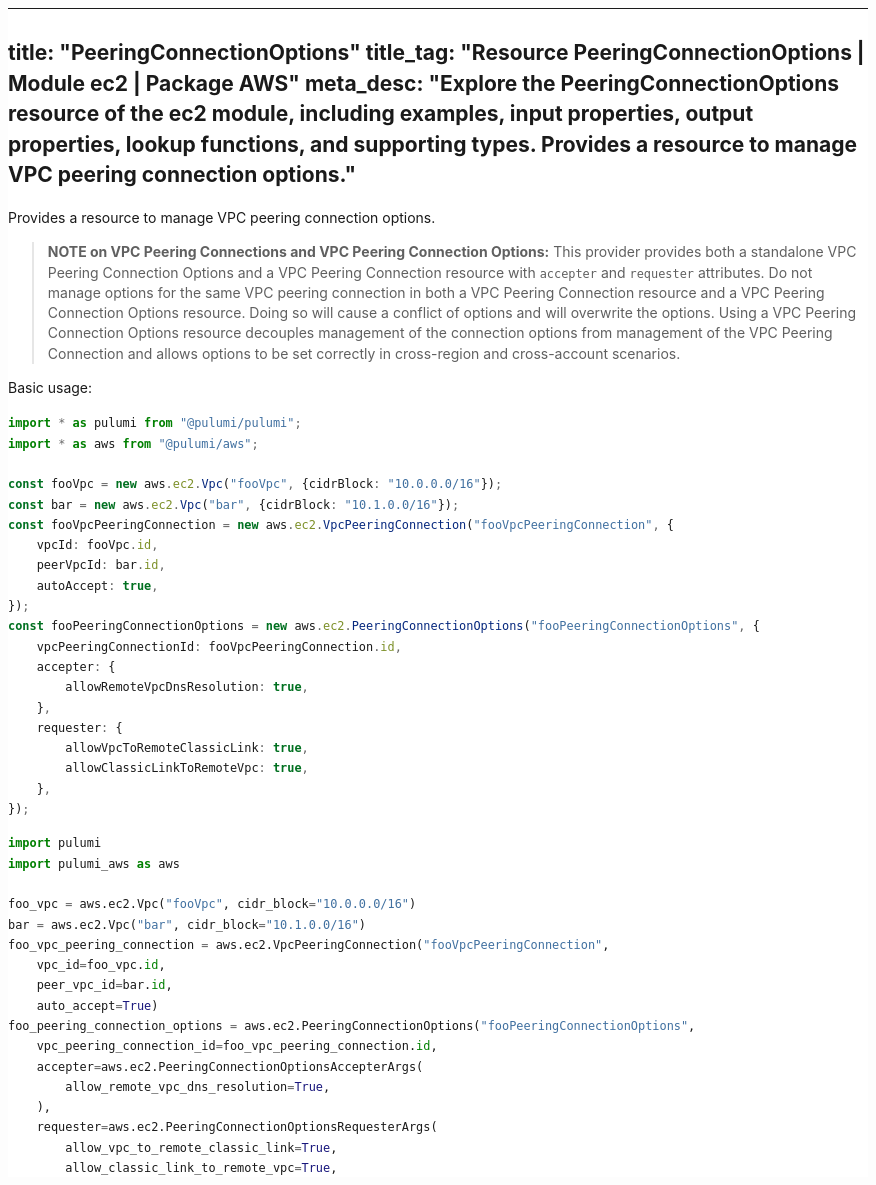 
---
title: "PeeringConnectionOptions"
title_tag: "Resource PeeringConnectionOptions | Module ec2 | Package AWS"
meta_desc: "Explore the PeeringConnectionOptions resource of the ec2 module, including examples, input properties, output properties, lookup functions, and supporting types. Provides a resource to manage VPC peering connection options."
---






Provides a resource to manage VPC peering connection options.

> **NOTE on VPC Peering Connections and VPC Peering Connection Options:** This provider provides
both a standalone VPC Peering Connection Options and a VPC Peering Connection
resource with `accepter` and `requester` attributes. Do not manage options for the same VPC peering
connection in both a VPC Peering Connection resource and a VPC Peering Connection Options resource.
Doing so will cause a conflict of options and will overwrite the options.
Using a VPC Peering Connection Options resource decouples management of the connection options from
management of the VPC Peering Connection and allows options to be set correctly in cross-region and
cross-account scenarios.

Basic usage:

```typescript
import * as pulumi from "@pulumi/pulumi";
import * as aws from "@pulumi/aws";

const fooVpc = new aws.ec2.Vpc("fooVpc", {cidrBlock: "10.0.0.0/16"});
const bar = new aws.ec2.Vpc("bar", {cidrBlock: "10.1.0.0/16"});
const fooVpcPeeringConnection = new aws.ec2.VpcPeeringConnection("fooVpcPeeringConnection", {
    vpcId: fooVpc.id,
    peerVpcId: bar.id,
    autoAccept: true,
});
const fooPeeringConnectionOptions = new aws.ec2.PeeringConnectionOptions("fooPeeringConnectionOptions", {
    vpcPeeringConnectionId: fooVpcPeeringConnection.id,
    accepter: {
        allowRemoteVpcDnsResolution: true,
    },
    requester: {
        allowVpcToRemoteClassicLink: true,
        allowClassicLinkToRemoteVpc: true,
    },
});
```
```python
import pulumi
import pulumi_aws as aws

foo_vpc = aws.ec2.Vpc("fooVpc", cidr_block="10.0.0.0/16")
bar = aws.ec2.Vpc("bar", cidr_block="10.1.0.0/16")
foo_vpc_peering_connection = aws.ec2.VpcPeeringConnection("fooVpcPeeringConnection",
    vpc_id=foo_vpc.id,
    peer_vpc_id=bar.id,
    auto_accept=True)
foo_peering_connection_options = aws.ec2.PeeringConnectionOptions("fooPeeringConnectionOptions",
    vpc_peering_connection_id=foo_vpc_peering_connection.id,
    accepter=aws.ec2.PeeringConnectionOptionsAccepterArgs(
        allow_remote_vpc_dns_resolution=True,
    ),
    requester=aws.ec2.PeeringConnectionOptionsRequesterArgs(
        allow_vpc_to_remote_classic_link=True,
        allow_classic_link_to_remote_vpc=True,
```